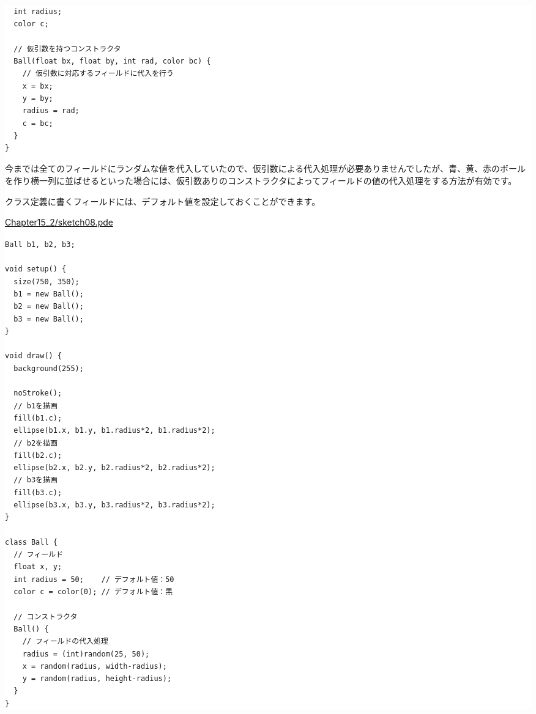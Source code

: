 ```processing
  int radius;
  color c;

  // 仮引数を持つコンストラクタ
  Ball(float bx, float by, int rad, color bc) {
    // 仮引数に対応するフィールドに代入を行う
    x = bx;
    y = by;
    radius = rad;
    c = bc;
  }
}
```

今までは全てのフィールドにランダムな値を代入していたので、仮引数による代入処理が必要ありませんでしたが、青、黄、赤のボールを作り横一列に並ばせるといった場合には、仮引数ありのコンストラクタによってフィールドの値の代入処理をする方法が有効です。

クラス定義に書くフィールドには、デフォルト値を設定しておくことができます。

[Chapter15_2/sketch08.pde](github:Chapter15_2/sketch08/sketch08.pde)

```processing
Ball b1, b2, b3;

void setup() {
  size(750, 350);
  b1 = new Ball();
  b2 = new Ball();
  b3 = new Ball();
}

void draw() {
  background(255);

  noStroke();
  // b1を描画
  fill(b1.c);
  ellipse(b1.x, b1.y, b1.radius*2, b1.radius*2);
  // b2を描画
  fill(b2.c);
  ellipse(b2.x, b2.y, b2.radius*2, b2.radius*2);
  // b3を描画
  fill(b3.c);
  ellipse(b3.x, b3.y, b3.radius*2, b3.radius*2);
}

class Ball {
  // フィールド
  float x, y;
  int radius = 50;    // デフォルト値：50
  color c = color(0); // デフォルト値：黒

  // コンストラクタ
  Ball() {
    // フィールドの代入処理
    radius = (int)random(25, 50);
    x = random(radius, width-radius);
    y = random(radius, height-radius);
  }
}
```
